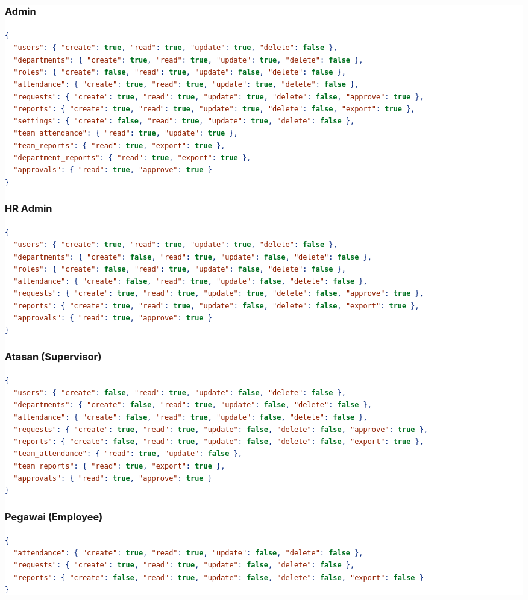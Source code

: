 ### Admin
```json
{
  "users": { "create": true, "read": true, "update": true, "delete": false },
  "departments": { "create": true, "read": true, "update": true, "delete": false },
  "roles": { "create": false, "read": true, "update": false, "delete": false },
  "attendance": { "create": true, "read": true, "update": true, "delete": false },
  "requests": { "create": true, "read": true, "update": true, "delete": false, "approve": true },
  "reports": { "create": true, "read": true, "update": true, "delete": false, "export": true },
  "settings": { "create": false, "read": true, "update": true, "delete": false },
  "team_attendance": { "read": true, "update": true },
  "team_reports": { "read": true, "export": true },
  "department_reports": { "read": true, "export": true },
  "approvals": { "read": true, "approve": true }
}
```

### HR Admin
```json
{
  "users": { "create": true, "read": true, "update": true, "delete": false },
  "departments": { "create": false, "read": true, "update": false, "delete": false },
  "roles": { "create": false, "read": true, "update": false, "delete": false },
  "attendance": { "create": false, "read": true, "update": false, "delete": false },
  "requests": { "create": true, "read": true, "update": true, "delete": false, "approve": true },
  "reports": { "create": true, "read": true, "update": false, "delete": false, "export": true },
  "approvals": { "read": true, "approve": true }
}
```

### Atasan (Supervisor)
```json
{
  "users": { "create": false, "read": true, "update": false, "delete": false },
  "departments": { "create": false, "read": true, "update": false, "delete": false },
  "attendance": { "create": false, "read": true, "update": false, "delete": false },
  "requests": { "create": true, "read": true, "update": false, "delete": false, "approve": true },
  "reports": { "create": false, "read": true, "update": false, "delete": false, "export": true },
  "team_attendance": { "read": true, "update": false },
  "team_reports": { "read": true, "export": true },
  "approvals": { "read": true, "approve": true }
}
```

### Pegawai (Employee)
```json
{
  "attendance": { "create": true, "read": true, "update": false, "delete": false },
  "requests": { "create": true, "read": true, "update": false, "delete": false },
  "reports": { "create": false, "read": true, "update": false, "delete": false, "export": false }
}
```
